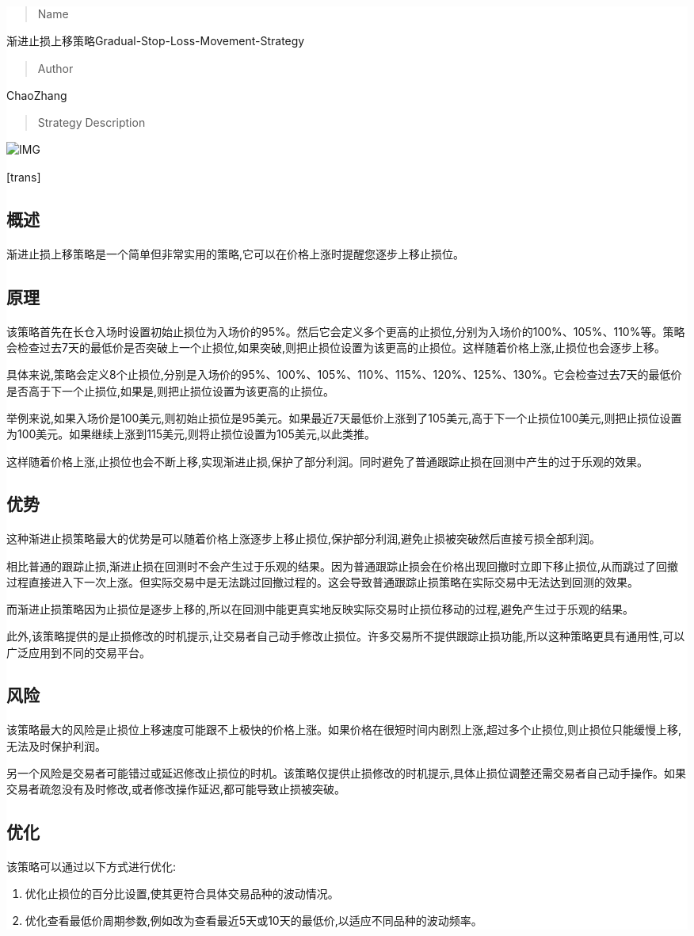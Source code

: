 
> Name

渐进止损上移策略Gradual-Stop-Loss-Movement-Strategy

> Author

ChaoZhang

> Strategy Description

![IMG](https://www.fmz.com/upload/asset/13e2d993e763ae4bae9.png)

[trans]

## 概述

渐进止损上移策略是一个简单但非常实用的策略,它可以在价格上涨时提醒您逐步上移止损位。

## 原理

该策略首先在长仓入场时设置初始止损位为入场价的95%。然后它会定义多个更高的止损位,分别为入场价的100%、105%、110%等。策略会检查过去7天的最低价是否突破上一个止损位,如果突破,则把止损位设置为该更高的止损位。这样随着价格上涨,止损位也会逐步上移。

具体来说,策略会定义8个止损位,分别是入场价的95%、100%、105%、110%、115%、120%、125%、130%。它会检查过去7天的最低价是否高于下一个止损位,如果是,则把止损位设置为该更高的止损位。

举例来说,如果入场价是100美元,则初始止损位是95美元。如果最近7天最低价上涨到了105美元,高于下一个止损位100美元,则把止损位设置为100美元。如果继续上涨到115美元,则将止损位设置为105美元,以此类推。

这样随着价格上涨,止损位也会不断上移,实现渐进止损,保护了部分利润。同时避免了普通跟踪止损在回测中产生的过于乐观的效果。

## 优势

这种渐进止损策略最大的优势是可以随着价格上涨逐步上移止损位,保护部分利润,避免止损被突破然后直接亏损全部利润。

相比普通的跟踪止损,渐进止损在回测时不会产生过于乐观的结果。因为普通跟踪止损会在价格出现回撤时立即下移止损位,从而跳过了回撤过程直接进入下一次上涨。但实际交易中是无法跳过回撤过程的。这会导致普通跟踪止损策略在实际交易中无法达到回测的效果。

而渐进止损策略因为止损位是逐步上移的,所以在回测中能更真实地反映实际交易时止损位移动的过程,避免产生过于乐观的结果。

此外,该策略提供的是止损修改的时机提示,让交易者自己动手修改止损位。许多交易所不提供跟踪止损功能,所以这种策略更具有通用性,可以广泛应用到不同的交易平台。

## 风险

该策略最大的风险是止损位上移速度可能跟不上极快的价格上涨。如果价格在很短时间内剧烈上涨,超过多个止损位,则止损位只能缓慢上移,无法及时保护利润。

另一个风险是交易者可能错过或延迟修改止损位的时机。该策略仅提供止损修改的时机提示,具体止损位调整还需交易者自己动手操作。如果交易者疏忽没有及时修改,或者修改操作延迟,都可能导致止损被突破。

## 优化

该策略可以通过以下方式进行优化:

1. 优化止损位的百分比设置,使其更符合具体交易品种的波动情况。

2. 优化查看最低价周期参数,例如改为查看最近5天或10天的最低价,以适应不同品种的波动频率。
